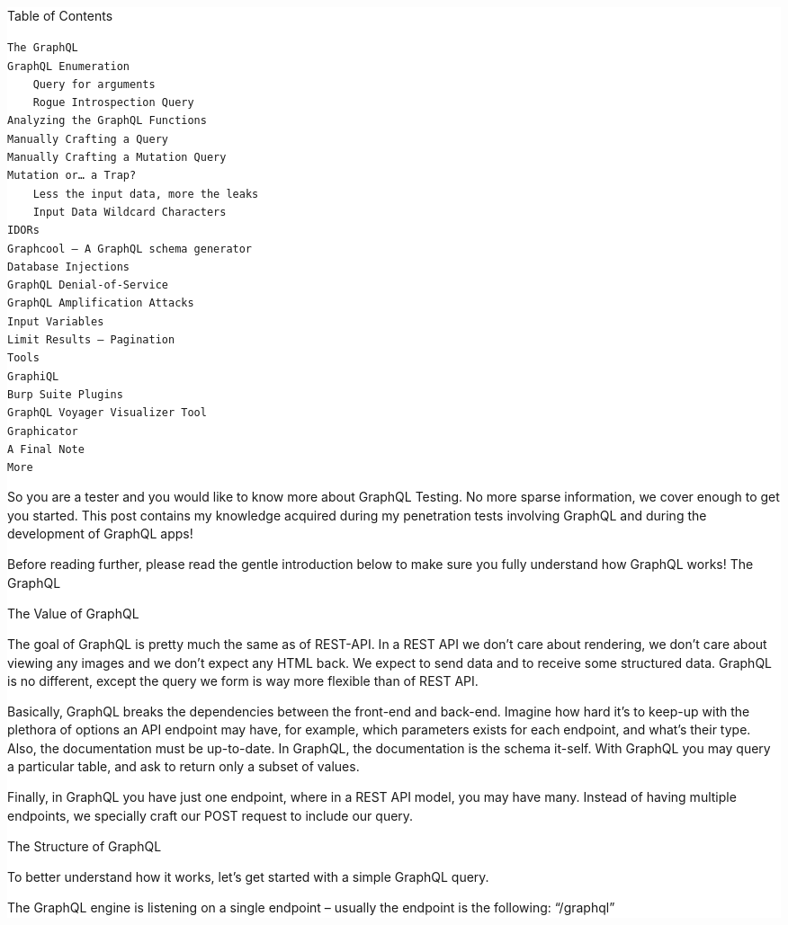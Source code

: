 Table of Contents

    The GraphQL
    GraphQL Enumeration
        Query for arguments
        Rogue Introspection Query
    Analyzing the GraphQL Functions
    Manually Crafting a Query
    Manually Crafting a Mutation Query
    Mutation or… a Trap?
        Less the input data, more the leaks
        Input Data Wildcard Characters
    IDORs
    Graphcool – A GraphQL schema generator
    Database Injections
    GraphQL Denial-of-Service
    GraphQL Amplification Attacks
    Input Variables
    Limit Results – Pagination
    Tools
    GraphiQL
    Burp Suite Plugins
    GraphQL Voyager Visualizer Tool
    Graphicator
    A Final Note
    More

So you are a tester and you would like to know more about GraphQL Testing. No more sparse information, we cover enough to get you started. This post contains my knowledge acquired during my penetration tests involving GraphQL and during the development of GraphQL apps!

Before reading further, please read the gentle introduction below to make sure you fully understand how GraphQL works!
The GraphQL

The Value of GraphQL

The goal of GraphQL is pretty much the same as of REST-API. In a REST API we don’t care about rendering, we don’t care about viewing any images and we don’t expect any HTML back. We expect to send data and to receive some structured data. GraphQL is no different, except the query we form is way more flexible than of REST API.

Basically, GraphQL breaks the dependencies between the front-end and back-end. Imagine how hard it’s to keep-up with the plethora of options an API endpoint may have, for example, which parameters exists for each endpoint, and what’s their type. Also, the documentation must be up-to-date. In GraphQL, the documentation is the schema it-self. With GraphQL you may query a particular table, and ask to return only a subset of values.

Finally, in GraphQL you have just one endpoint, where in a REST API model, you may have many. Instead of having multiple endpoints, we specially craft our POST request to include our query.

The Structure of GraphQL

To better understand how it works, let’s get started with a simple GraphQL query.

The GraphQL engine is listening on a single endpoint – usually the endpoint is the following: “/graphql”
